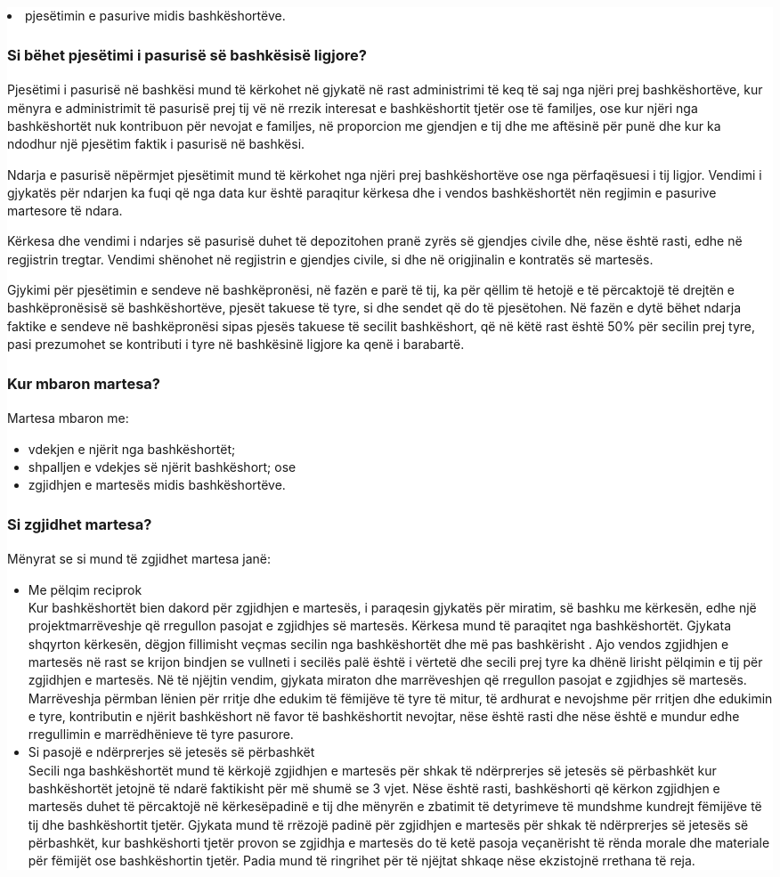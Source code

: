   <li>pjesëtimin e pasurive midis bashkëshortëve.</li>
  </ul>
  <h3>Si bëhet pjesëtimi i pasurisë së bashkësisë ligjore?</h3>
  <p>Pjesëtimi i pasurisë në bashkësi mund të kërkohet në gjykatë në rast administrimi të keq të saj nga njëri prej bashkëshortëve, kur mënyra e administrimit të pasurisë prej tij vë në rrezik interesat e bashkëshortit tjetër ose të familjes, ose kur njëri nga bashkëshortët nuk kontribuon për nevojat e familjes, në proporcion me gjendjen e tij dhe me aftësinë për punë dhe kur ka ndodhur një pjesëtim faktik i pasurisë në bashkësi.</p>

  <p>Ndarja e pasurisë nëpërmjet pjesëtimit mund të kërkohet nga njëri prej bashkëshortëve ose nga përfaqësuesi i tij ligjor. Vendimi i gjykatës për ndarjen ka fuqi që nga data kur është paraqitur kërkesa dhe i vendos bashkëshortët nën regjimin e pasurive martesore të ndara.</p>

  <p>Kërkesa dhe vendimi i ndarjes së pasurisë duhet të depozitohen pranë zyrës së gjendjes civile dhe, nëse është rasti, edhe në regjistrin tregtar. Vendimi shënohet në regjistrin e gjendjes civile, si dhe në origjinalin e kontratës së martesës.</p>

  <p>Gjykimi për pjesëtimin e sendeve në bashkëpronësi, në fazën e parë të tij, ka për qëllim të hetojë e të përcaktojë të drejtën e bashkëpronësisë së bashkëshortëve, pjesët takuese të tyre, si dhe sendet që do të pjesëtohen. Në fazën e dytë bëhet ndarja faktike e sendeve në bashkëpronësi sipas pjesës takuese të secilit bashkëshort, që në këtë rast është 50% për secilin prej tyre, pasi prezumohet se kontributi i tyre në bashkësinë ligjore ka qenë i barabartë.  </p>
  </div>

  <div id="part7" class="hidden">
  <h3>Kur mbaron martesa?</h3>
    Martesa mbaron me:
    <ul>
    <li>vdekjen e njërit nga bashkëshortët; </li>
    <li>shpalljen e vdekjes së njërit bashkëshort; ose </li>
    <li>zgjidhjen e martesës midis bashkëshortëve.</li>
    </ul>
  <h3>Si zgjidhet martesa?</h3>
  Mënyrat se si mund të zgjidhet martesa janë:
  <ul>
  <li>Me pëlqim reciprok</li>
  Kur bashkëshortët bien dakord për zgjidhjen e martesës, i paraqesin gjykatës për miratim, së bashku me kërkesën, edhe një projektmarrëveshje që rregullon pasojat e zgjidhjes së martesës. Kërkesa mund të paraqitet nga bashkëshortët. Gjykata shqyrton kërkesën, dëgjon fillimisht veçmas secilin nga bashkëshortët dhe më pas bashkërisht . Ajo vendos zgjidhjen e martesës në rast se krijon bindjen se vullneti i secilës palë është i vërtetë dhe secili prej tyre ka dhënë lirisht pëlqimin e tij për zgjidhjen e martesës. Në të njëjtin vendim, gjykata miraton dhe marrëveshjen që rregullon pasojat e zgjidhjes së martesës. Marrëveshja përmban lënien për rritje dhe edukim të fëmijëve të tyre të mitur, të ardhurat e nevojshme për rritjen dhe edukimin e tyre, kontributin e njërit bashkëshort në favor të bashkëshortit nevojtar, nëse është rasti dhe nëse është e mundur edhe rregullimin e marrëdhënieve të tyre pasurore.
  <li>Si pasojë e ndërprerjes së jetesës së përbashkët</li>
  Secili nga bashkëshortët mund të kërkojë zgjidhjen e martesës për shkak të ndërprerjes së jetesës së përbashkët kur bashkëshortët jetojnë të ndarë faktikisht për më shumë se 3 vjet. Nëse është rasti, bashkëshorti që kërkon zgjidhjen e martesës duhet të përcaktojë në kërkesëpadinë e tij dhe mënyrën e zbatimit të detyrimeve të mundshme kundrejt fëmijëve të tij dhe bashkëshortit tjetër. Gjykata mund të rrëzojë padinë për zgjidhjen e martesës për shkak të ndërprerjes së jetesës së përbashkët, kur bashkëshorti tjetër provon se zgjidhja e martesës do të ketë pasoja veçanërisht të rënda morale dhe materiale për fëmijët ose bashkëshortin tjetër. Padia mund të ringrihet për të njëjtat shkaqe nëse ekzistojnë rrethana të reja.
